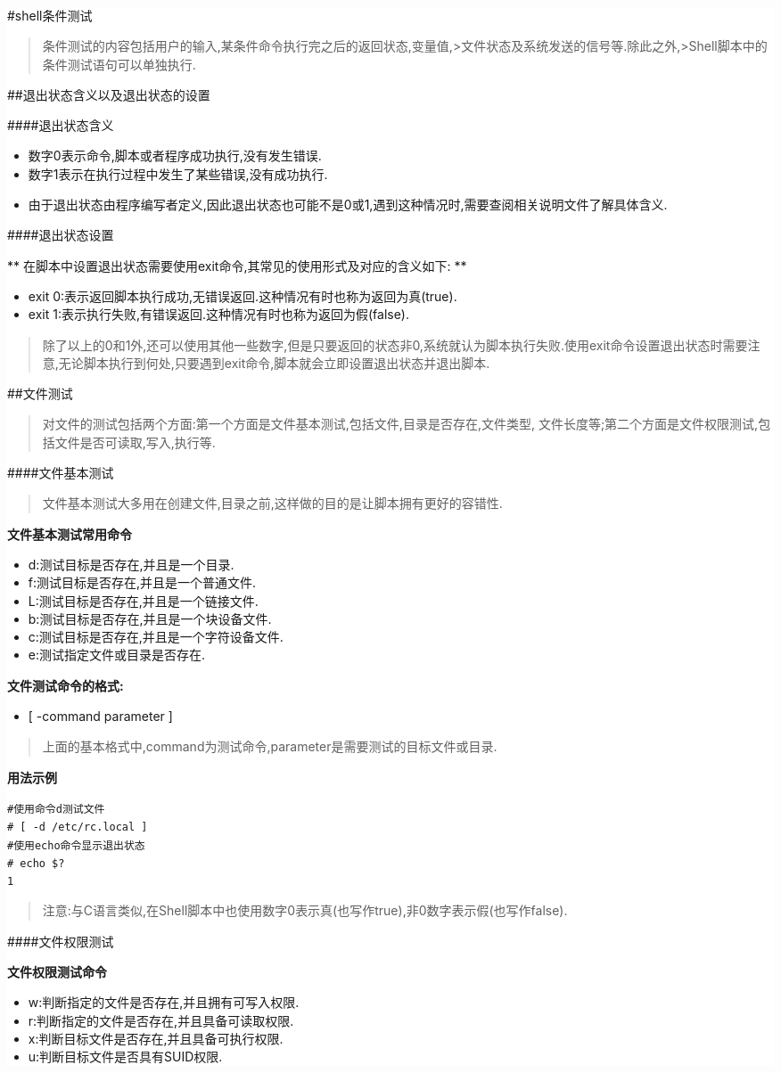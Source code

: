 #shell条件测试
>条件测试的内容包括用户的输入,某条件命令执行完之后的返回状态,变量值,>文件状态及系统发送的信号等.除此之外,>Shell脚本中的条件测试语句可以单独执行.

##退出状态含义以及退出状态的设置

####退出状态含义
+ 数字0表示命令,脚本或者程序成功执行,没有发生错误.
+ 数字1表示在执行过程中发生了某些错误,没有成功执行.

* 由于退出状态由程序编写者定义,因此退出状态也可能不是0或1,遇到这种情况时,需要查阅相关说明文件了解具体含义.

####退出状态设置

** 在脚本中设置退出状态需要使用exit命令,其常见的使用形式及对应的含义如下: **    

+ exit 0:表示返回脚本执行成功,无错误返回.这种情况有时也称为返回为真(true).
+ exit 1:表示执行失败,有错误返回.这种情况有时也称为返回为假(false).

> 除了以上的0和1外,还可以使用其他一些数字,但是只要返回的状态非0,系统就认为脚本执行失败.使用exit命令设置退出状态时需要注意,无论脚本执行到何处,只要遇到exit命令,脚本就会立即设置退出状态并退出脚本.

##文件测试
> 对文件的测试包括两个方面:第一个方面是文件基本测试,包括文件,目录是否存在,文件类型, 文件长度等;第二个方面是文件权限测试,包括文件是否可读取,写入,执行等.

####文件基本测试
> 文件基本测试大多用在创建文件,目录之前,这样做的目的是让脚本拥有更好的容错性.

**文件基本测试常用命令**
+ d:测试目标是否存在,并且是一个目录.
+ f:测试目标是否存在,并且是一个普通文件.
+ L:测试目标是否存在,并且是一个链接文件.
+ b:测试目标是否存在,并且是一个块设备文件.
+ c:测试目标是否存在,并且是一个字符设备文件.
+ e:测试指定文件或目录是否存在.

**文件测试命令的格式:**
* \[ -command parameter \]
> 上面的基本格式中,command为测试命令,parameter是需要测试的目标文件或目录.

**用法示例**

``````
#使用命令d测试文件
# [ -d /etc/rc.local ]
#使用echo命令显示退出状态
# echo $?
1
``````

> 注意:与C语言类似,在Shell脚本中也使用数字0表示真(也写作true),非0数字表示假(也写作false).

####文件权限测试

**文件权限测试命令**

+ w:判断指定的文件是否存在,并且拥有可写入权限.
+ r:判断指定的文件是否存在,并且具备可读取权限.
+ x:判断目标文件是否存在,并且具备可执行权限.
+ u:判断目标文件是否具有SUID权限.
